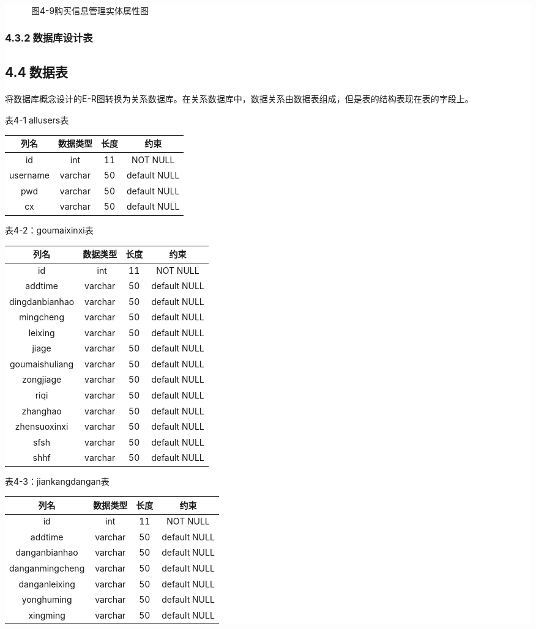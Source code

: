 `      `图4-9购买信息管理实体属性图

### 4.3.2 数据库设计表
## 4.4 数据表
将数据库概念设计的E-R图转换为关系数据库。在关系数据库中，数据关系由数据表组成，但是表的结构表现在表的字段上。

表4-1 allusers表

|列名|数据类型|长度|约束|
| :-: | :-: | :-: | :-: |
|id|int|11|NOT NULL|
|username|varchar|50|default NULL|
|pwd|varchar|50|default NULL|
|cx|varchar|50|default NULL|
表4-2：goumaixinxi表

|列名|数据类型|长度|约束|
| :-: | :-: | :-: | :-: |
|id|` `int|11|NOT NULL |
|addtime|varchar|50|default NULL|
|dingdanbianhao|varchar|50|default NULL|
|mingcheng|varchar|50|default NULL|
|leixing|varchar|50|default NULL|
|jiage|varchar|50|default NULL|
|goumaishuliang|varchar|50|default NULL|
|zongjiage|varchar|50|default NULL|
|riqi|varchar|50|default NULL|
|zhanghao|varchar|50|default NULL|
|zhensuoxinxi|varchar|50|default NULL|
|sfsh|varchar|50|default NULL|
|shhf|varchar|50|default NULL|
表4-3：jiankangdangan表

|列名|数据类型|长度|约束|
| :-: | :-: | :-: | :-: |
|id|int|11|NOT NULL|
|addtime|varchar|50|default NULL|
|danganbianhao|varchar|50|default NULL|
|danganmingcheng|varchar|50|default NULL|
|danganleixing|varchar|50|default NULL|
|yonghuming|varchar|50|default NULL|
|xingming|varchar|50|default NULL|